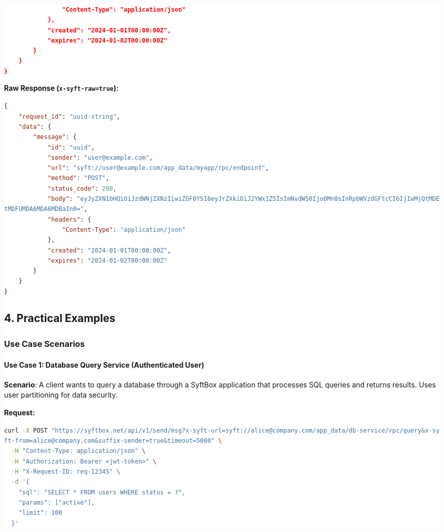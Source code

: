 ```json
                "Content-Type": "application/json"
            },
            "created": "2024-01-01T00:00:00Z",
            "expires": "2024-01-02T00:00:00Z"
        }
    }
}
```

**Raw Response (`x-syft-raw=true`):**
```json
{
    "request_id": "uuid-string",
    "data": {
        "message": {
            "id": "uuid",
            "sender": "user@example.com",
            "url": "syft://user@example.com/app_data/myapp/rpc/endpoint",
            "method": "POST",
            "status_code": 200,
            "body": "eyJyZXN1bHQiOiJzdWNjZXNzIiwiZGF0YSI6eyJrZXkiOiJ2YWx1ZSIsImNvdW50Ijo0Mn0sInRpbWVzdGFtcCI6IjIwMjQtMDEtMDFUMDA6MDA6MDBaIn0=",
            "headers": {
                "Content-Type": "application/json"
            },
            "created": "2024-01-01T00:00:00Z",
            "expires": "2024-01-02T00:00:00Z"
        }
    }
}
```

## 4. Practical Examples

### Use Case Scenarios

#### Use Case 1: Database Query Service (Authenticated User)

**Scenario**: A client wants to query a database through a SyftBox application that processes SQL queries and returns results. Uses user partitioning for data security.

**Request:**
```bash
curl -X POST "https://syftbox.net/api/v1/send/msg?x-syft-url=syft://alice@company.com/app_data/db-service/rpc/query&x-syft-from=alice@company.com&suffix-sender=true&timeout=5000" \
  -H "Content-Type: application/json" \
  -H "Authorization: Bearer <jwt-token>" \
  -H "X-Request-ID: req-12345" \
  -d '{
    "sql": "SELECT * FROM users WHERE status = ?",
    "params": ["active"],
    "limit": 100
  }'
```
